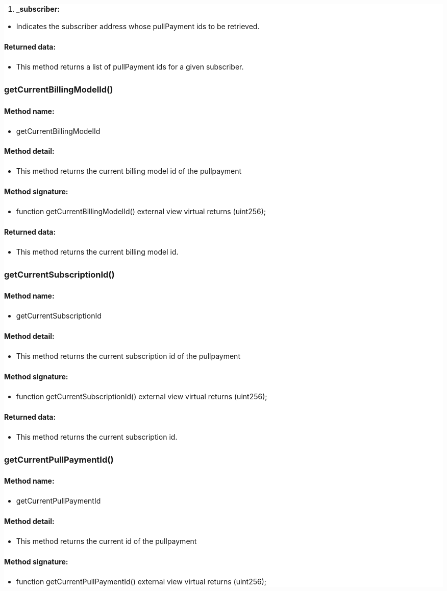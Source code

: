 1. **\_subscriber:**
- Indicates the subscriber address whose pullPayment ids to be retrieved.

#### Returned data:

- This method returns a list of pullPayment ids for a given subscriber.

### getCurrentBillingModelId()

#### Method name:

- getCurrentBillingModelId

#### Method detail:

- This method returns the current billing model id of the pullpayment

#### Method signature:

- function getCurrentBillingModelId() external view virtual returns (uint256);

#### Returned data:

- This method returns the current billing model id.

### getCurrentSubscriptionId()

#### Method name:

- getCurrentSubscriptionId

#### Method detail:

- This method returns the current subscription id of the pullpayment

#### Method signature:

- function getCurrentSubscriptionId() external view virtual returns (uint256);

#### Returned data:

- This method returns the current subscription id.

### getCurrentPullPaymentId()

#### Method name:

- getCurrentPullPaymentId

#### Method detail:

- This method returns the current id of the pullpayment

#### Method signature:

- function getCurrentPullPaymentId() external view virtual returns (uint256);
